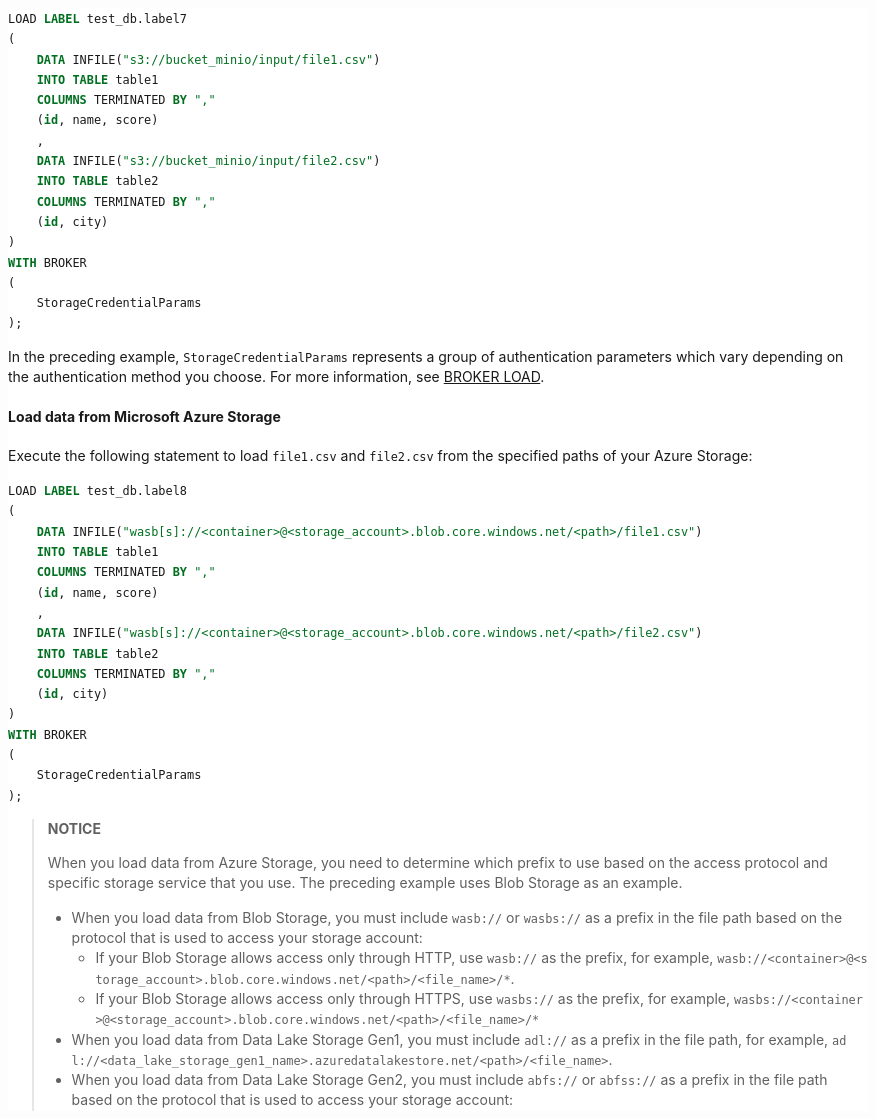 ```SQL
LOAD LABEL test_db.label7
(
    DATA INFILE("s3://bucket_minio/input/file1.csv")
    INTO TABLE table1
    COLUMNS TERMINATED BY ","
    (id, name, score)
    ,
    DATA INFILE("s3://bucket_minio/input/file2.csv")
    INTO TABLE table2
    COLUMNS TERMINATED BY ","
    (id, city)
)
WITH BROKER
(
    StorageCredentialParams
);
```

In the preceding example, `StorageCredentialParams` represents a group of authentication parameters which vary depending on the authentication method you choose. For more information, see [BROKER LOAD](../sql-reference/sql-statements/loading_unloading/BROKER_LOAD.md#other-s3-compatible-storage-system).

#### Load data from Microsoft Azure Storage

Execute the following statement to load `file1.csv` and `file2.csv` from the specified paths of your Azure Storage:

```SQL
LOAD LABEL test_db.label8
(
    DATA INFILE("wasb[s]://<container>@<storage_account>.blob.core.windows.net/<path>/file1.csv")
    INTO TABLE table1
    COLUMNS TERMINATED BY ","
    (id, name, score)
    ,
    DATA INFILE("wasb[s]://<container>@<storage_account>.blob.core.windows.net/<path>/file2.csv")
    INTO TABLE table2
    COLUMNS TERMINATED BY ","
    (id, city)
)
WITH BROKER
(
    StorageCredentialParams
);
```

> **NOTICE**
  >
  > When you load data from Azure Storage, you need to determine which prefix to use based on the access protocol and specific storage service that you use. The preceding example uses Blob Storage as an example.
  >
  > - When you load data from Blob Storage, you must include `wasb://` or `wasbs://` as a prefix in the file path based on the protocol that is used to access your storage account:
  >   - If your Blob Storage allows access only through HTTP, use `wasb://` as the prefix, for example, `wasb://<container>@<storage_account>.blob.core.windows.net/<path>/<file_name>/*`.
  >   - If your Blob Storage allows access only through HTTPS, use `wasbs://` as the prefix, for example, `wasbs://<container>@<storage_account>.blob.core.windows.net/<path>/<file_name>/*`
  > - When you load data from Data Lake Storage Gen1, you must include `adl://` as a prefix in the file path, for example, `adl://<data_lake_storage_gen1_name>.azuredatalakestore.net/<path>/<file_name>`.
  > - When you load data from Data Lake Storage Gen2, you must include `abfs://` or `abfss://` as a prefix in the file path based on the protocol that is used to access your storage account: